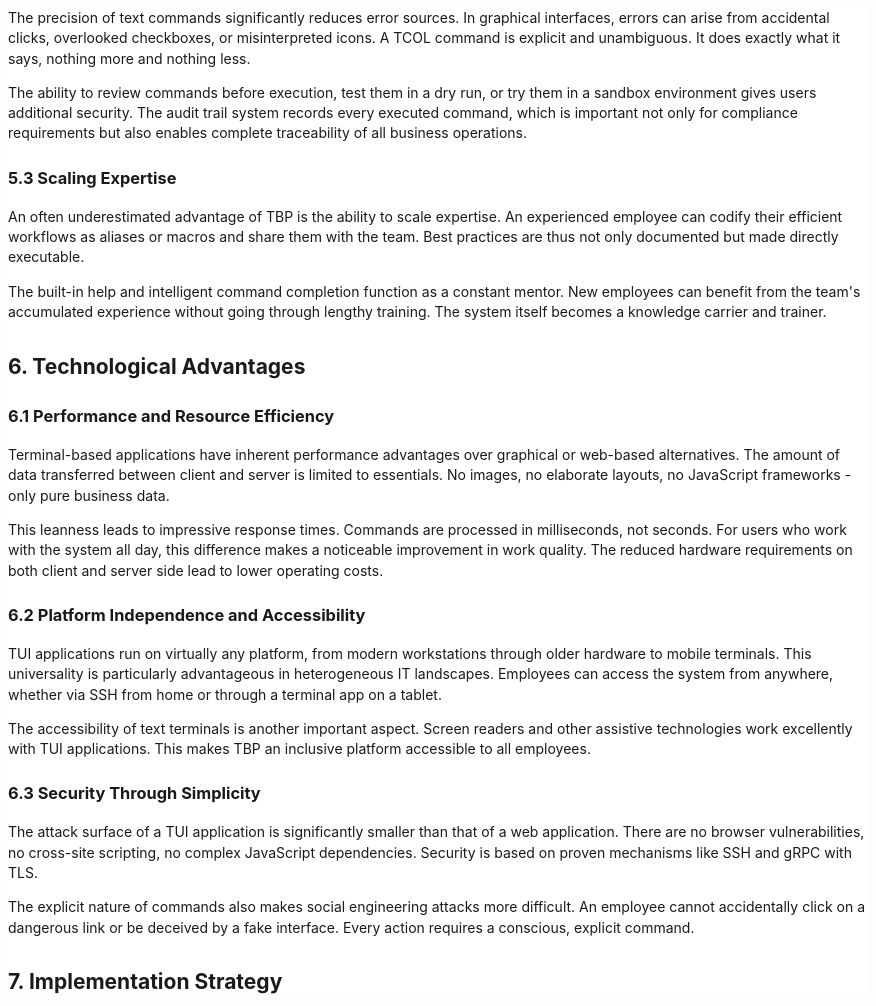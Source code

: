 The precision of text commands significantly reduces error sources. In graphical interfaces, errors can arise from accidental clicks, overlooked checkboxes, or misinterpreted icons. A TCOL command is explicit and unambiguous. It does exactly what it says, nothing more and nothing less.

The ability to review commands before execution, test them in a dry run, or try them in a sandbox environment gives users additional security. The audit trail system records every executed command, which is important not only for compliance requirements but also enables complete traceability of all business operations.

### 5.3 Scaling Expertise

An often underestimated advantage of TBP is the ability to scale expertise. An experienced employee can codify their efficient workflows as aliases or macros and share them with the team. Best practices are thus not only documented but made directly executable.

The built-in help and intelligent command completion function as a constant mentor. New employees can benefit from the team's accumulated experience without going through lengthy training. The system itself becomes a knowledge carrier and trainer.

## 6. Technological Advantages

### 6.1 Performance and Resource Efficiency

Terminal-based applications have inherent performance advantages over graphical or web-based alternatives. The amount of data transferred between client and server is limited to essentials. No images, no elaborate layouts, no JavaScript frameworks - only pure business data.

This leanness leads to impressive response times. Commands are processed in milliseconds, not seconds. For users who work with the system all day, this difference makes a noticeable improvement in work quality. The reduced hardware requirements on both client and server side lead to lower operating costs.

### 6.2 Platform Independence and Accessibility

TUI applications run on virtually any platform, from modern workstations through older hardware to mobile terminals. This universality is particularly advantageous in heterogeneous IT landscapes. Employees can access the system from anywhere, whether via SSH from home or through a terminal app on a tablet.

The accessibility of text terminals is another important aspect. Screen readers and other assistive technologies work excellently with TUI applications. This makes TBP an inclusive platform accessible to all employees.

### 6.3 Security Through Simplicity

The attack surface of a TUI application is significantly smaller than that of a web application. There are no browser vulnerabilities, no cross-site scripting, no complex JavaScript dependencies. Security is based on proven mechanisms like SSH and gRPC with TLS.

The explicit nature of commands also makes social engineering attacks more difficult. An employee cannot accidentally click on a dangerous link or be deceived by a fake interface. Every action requires a conscious, explicit command.

## 7. Implementation Strategy
